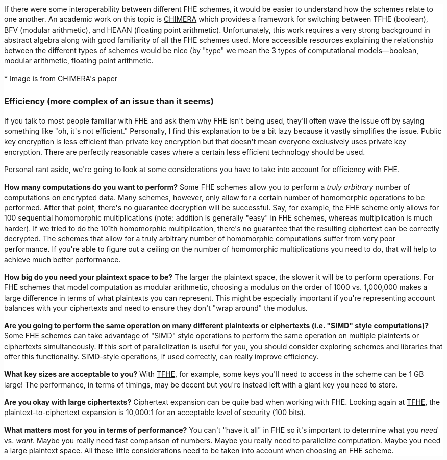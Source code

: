 If there were some interoperability between different FHE schemes, it would be easier to understand how the schemes relate to one another. An academic work on this topic is [CHIMERA](https://eprint.iacr.org/2018/758) which provides a framework for switching between TFHE (boolean), BFV (modular arithmetic), and HEAAN (floating point arithmetic). Unfortunately, this work requires a very strong background in abstract algebra along with good familiarity of all the FHE schemes used. More accessible resources explaining the relationship between the different types of schemes would be nice (by "type" we mean the 3 types of computational models&mdash;boolean, modular arithmetic, floating point arithmetic.

\* Image is from [CHIMERA](https://eprint.iacr.org/2018/758)'s paper

### Efficiency (more complex of an issue than it seems) <a name="why2"></a>
If you talk to most people familiar with FHE and ask them why FHE isn't being used, they'll often wave the issue off by saying something like "oh, it's not efficient." Personally, I find this explanation to be a bit lazy because it vastly simplifies the issue. Public key encryption is less efficient than private key encryption but that doesn't mean everyone exclusively uses private key encryption. There are perfectly reasonable cases where a certain less efficient technology should be used. 

Personal rant aside, we're going to look at some considerations you have to take into account for efficiency with FHE.

**How many computations do you want to perform?** Some FHE schemes allow you to perform a *truly arbitrary* number of computations on encrypted data. Many schemes, however, only allow for a certain number of homomorphic operations to be performed. After that point, there's no guarantee decryption will be successful. Say, for example, the FHE scheme only allows for 100 sequential homomorphic multiplications (note: addition is generally "easy" in FHE schemes, whereas multiplication is much harder). If we tried to do the 101th homomorphic multiplication, there's no guarantee that the resulting ciphertext can be correctly decrypted. The schemes that allow for a truly arbitrary number of homomorphic computations suffer from very poor performance. If you're able to figure out a ceiling on the number of homomorphic multiplications you need to do, that will help to achieve much better performance.

**How big do you need your plaintext space to be?** The larger the plaintext space, the slower it will be to perform operations. For FHE schemes that model computation as modular arithmetic, choosing a modulus on the order of 1000 vs. 1,000,000 makes a large difference in terms of what plaintexts you can represent. This might be especially important if you're representing account balances with your ciphertexts and need to ensure they don't "wrap around" the modulus.

**Are you going to perform the same operation on many different plaintexts or ciphertexts (i.e. "SIMD" style computations)?** Some FHE schemes can take advantage of "SIMD" style operations to perform the same operation on multiple plaintexts or ciphertexts simultaneously. If this sort of parallelization is useful for you, you should consider exploring schemes and libraries that offer this functionality. SIMD-style operations, if used correctly, can really improve efficiency.

**What key sizes are acceptable to you?** With [TFHE](https://eprint.iacr.org/2018/421.pdf), for example, some keys you'll need to access in the scheme can be 1 GB large! The performance, in terms of timings, may be decent but you're instead left with a giant key you need to store.

**Are you okay with large ciphertexts?** Ciphertext expansion can be quite bad when working with FHE. Looking again at [TFHE](https://eprint.iacr.org/2018/421.pdf), the plaintext-to-ciphertext expansion is 10,000:1 for an acceptable level of security (100 bits).

**What matters most for you in terms of performance?** You can't "have it all" in FHE so it's important to determine what you *need* vs. *want*. Maybe you really need fast comparison of numbers. Maybe you really need to parallelize computation. Maybe you need a large plaintext space. All these little considerations need to be taken into account when choosing an FHE scheme.
